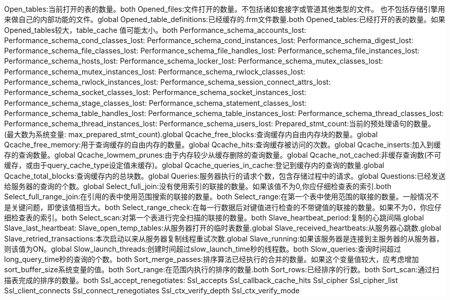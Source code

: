   Open_tables:当前打开的表的数量。both
  Opened_files:文件打开的数量。不包括诸如套接字或管道其他类型的文件。 也不包括存储引擎用来做自己的内部功能的文件。global
  Opened_table_definitions:已经缓存的.frm文件数量.both
  Opened_tables:已经打开的表的数量。如果Opened_tables较大，table_cache 值可能太小。both
  Performance_schema_accounts_lost:
  Performance_schema_cond_classes_lost:
  Performance_schema_cond_instances_lost:
  Performance_schema_digest_lost:
  Performance_schema_file_classes_lost:
  Performance_schema_file_handles_lost:
  Performance_schema_file_instances_lost:
  Performance_schema_hosts_lost:
  Performance_schema_locker_lost:
  Performance_schema_mutex_classes_lost:
  Performance_schema_mutex_instances_lost:
  Performance_schema_rwlock_classes_lost:
  Performance_schema_rwlock_instances_lost:
  Performance_schema_session_connect_attrs_lost:
  Performance_schema_socket_classes_lost:
  Performance_schema_socket_instances_lost:
  Performance_schema_stage_classes_lost:
  Performance_schema_statement_classes_lost:
  Performance_schema_table_handles_lost:
  Performance_schema_table_instances_lost:
  Performance_schema_thread_classes_lost:
  Performance_schema_thread_instances_lost:
  Performance_schema_users_lost:
  Prepared_stmt_count:当前的预处理语句的数量。 (最大数为系统变量: max_prepared_stmt_count).global
  Qcache_free_blocks:查询缓存内自由内存块的数量。global
  Qcache_free_memory:用于查询缓存的自由内存的数量。global
  Qcache_hits:查询缓存被访问的次数。global
  Qcache_inserts:加入到缓存的查询数量。global
  Qcache_lowmem_prunes:由于内存较少从缓存删除的查询数量。global
  Qcache_not_cached:非缓存查询数(不可缓存，或由于query_cache_type设定值未缓存)。global
  Qcache_queries_in_cache:登记到缓存内的查询的数量.global
  Qcache_total_blocks:查询缓存内的总块数。global
  Queries:服务器执行的请求个数，包含存储过程中的请求。global
  Questions:已经发送给服务器的查询的个数。global
  Select_full_join:没有使用索引的联接的数量。如果该值不为0,你应仔细检查表的索引.both
  Select_full_range_join:在引用的表中使用范围搜索的联接的数量。both
  Select_range:在第一个表中使用范围的联接的数量。一般情况不是关键问题，即使该值相当大。both
  Select_range_check:在每一行数据后对键值进行检查的不带键值的联接的数量。如果不为0，你应仔细检查表的索引。both
  Select_scan:对第一个表进行完全扫描的联接的数量。both
  Slave_heartbeat_period:复制的心跳间隔.global
  Slave_last_heartbeat:
  Slave_open_temp_tables:从服务器打开的临时表数量.global
  Slave_received_heartbeats:从服务器心跳数.global
  Slave_retried_transactions:本次启动以来从服务器复制线程重试次数.global
  Slave_running:如果该服务器是连接到主服务器的从服务器，则该值为ON。global
  Slow_launch_threads:创建时间超过slow_launch_time秒的线程数。both
  Slow_queries:查询时间超过long_query_time秒的查询的个数。both
  Sort_merge_passes:排序算法已经执行的合并的数量。如果这个变量值较大，应考虑增加sort_buffer_size系统变量的值。both
  Sort_range:在范围内执行的排序的数量.both
  Sort_rows:已经排序的行数。both
  Sort_scan:通过扫描表完成的排序的数量。both
  Ssl_accept_renegotiates:
  Ssl_accepts
  Ssl_callback_cache_hits
  Ssl_cipher
  Ssl_cipher_list
  Ssl_client_connects
  Ssl_connect_renegotiates
  Ssl_ctx_verify_depth
  Ssl_ctx_verify_mode